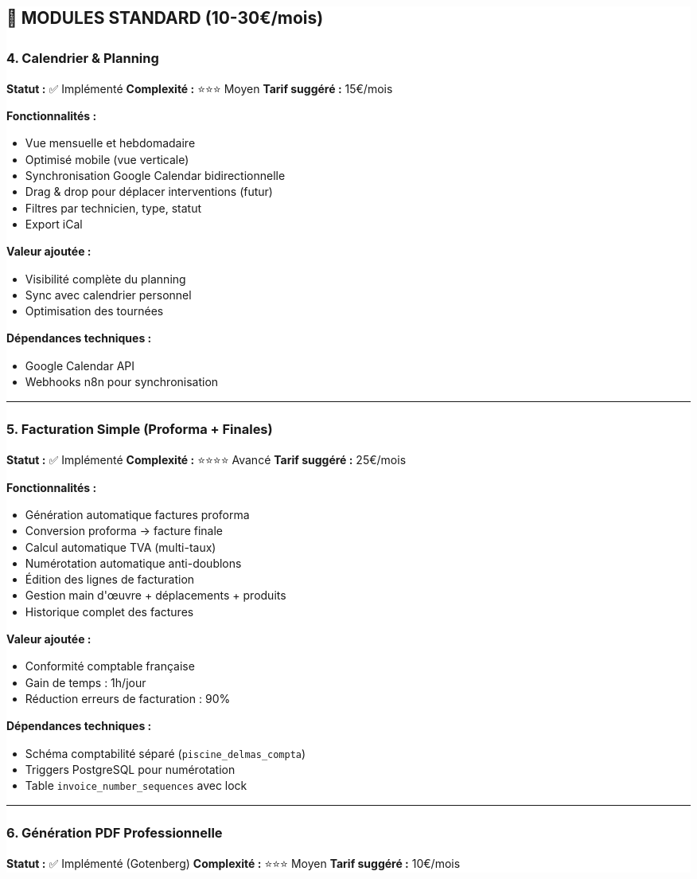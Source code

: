 ## 🔵 MODULES STANDARD (10-30€/mois)

### 4. **Calendrier & Planning**
**Statut :** ✅ Implémenté
**Complexité :** ⭐⭐⭐ Moyen
**Tarif suggéré :** 15€/mois

**Fonctionnalités :**
- Vue mensuelle et hebdomadaire
- Optimisé mobile (vue verticale)
- Synchronisation Google Calendar bidirectionnelle
- Drag & drop pour déplacer interventions (futur)
- Filtres par technicien, type, statut
- Export iCal

**Valeur ajoutée :**
- Visibilité complète du planning
- Sync avec calendrier personnel
- Optimisation des tournées

**Dépendances techniques :**
- Google Calendar API
- Webhooks n8n pour synchronisation

---

### 5. **Facturation Simple (Proforma + Finales)**
**Statut :** ✅ Implémenté
**Complexité :** ⭐⭐⭐⭐ Avancé
**Tarif suggéré :** 25€/mois

**Fonctionnalités :**
- Génération automatique factures proforma
- Conversion proforma → facture finale
- Calcul automatique TVA (multi-taux)
- Numérotation automatique anti-doublons
- Édition des lignes de facturation
- Gestion main d'œuvre + déplacements + produits
- Historique complet des factures

**Valeur ajoutée :**
- Conformité comptable française
- Gain de temps : 1h/jour
- Réduction erreurs de facturation : 90%

**Dépendances techniques :**
- Schéma comptabilité séparé (`piscine_delmas_compta`)
- Triggers PostgreSQL pour numérotation
- Table `invoice_number_sequences` avec lock

---

### 6. **Génération PDF Professionnelle**
**Statut :** ✅ Implémenté (Gotenberg)
**Complexité :** ⭐⭐⭐ Moyen
**Tarif suggéré :** 10€/mois
